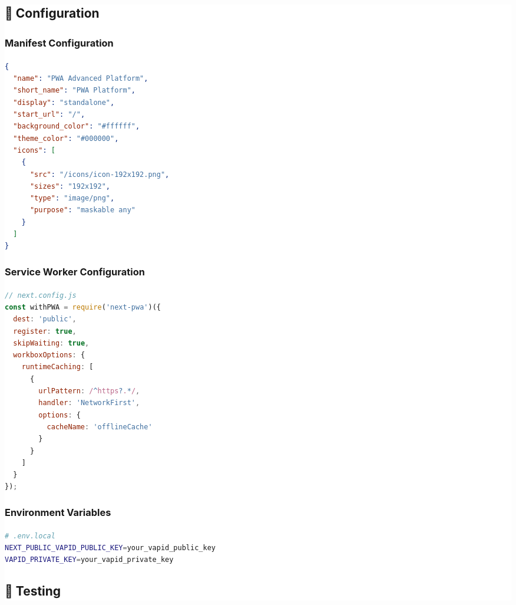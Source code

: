 ## 🔧 Configuration

### Manifest Configuration
```json
{
  "name": "PWA Advanced Platform",
  "short_name": "PWA Platform",
  "display": "standalone",
  "start_url": "/",
  "background_color": "#ffffff",
  "theme_color": "#000000",
  "icons": [
    {
      "src": "/icons/icon-192x192.png",
      "sizes": "192x192",
      "type": "image/png",
      "purpose": "maskable any"
    }
  ]
}
```

### Service Worker Configuration
```javascript
// next.config.js
const withPWA = require('next-pwa')({
  dest: 'public',
  register: true,
  skipWaiting: true,
  workboxOptions: {
    runtimeCaching: [
      {
        urlPattern: /^https?.*/,
        handler: 'NetworkFirst',
        options: {
          cacheName: 'offlineCache'
        }
      }
    ]
  }
});
```

### Environment Variables
```bash
# .env.local
NEXT_PUBLIC_VAPID_PUBLIC_KEY=your_vapid_public_key
VAPID_PRIVATE_KEY=your_vapid_private_key
```

## 🧪 Testing
